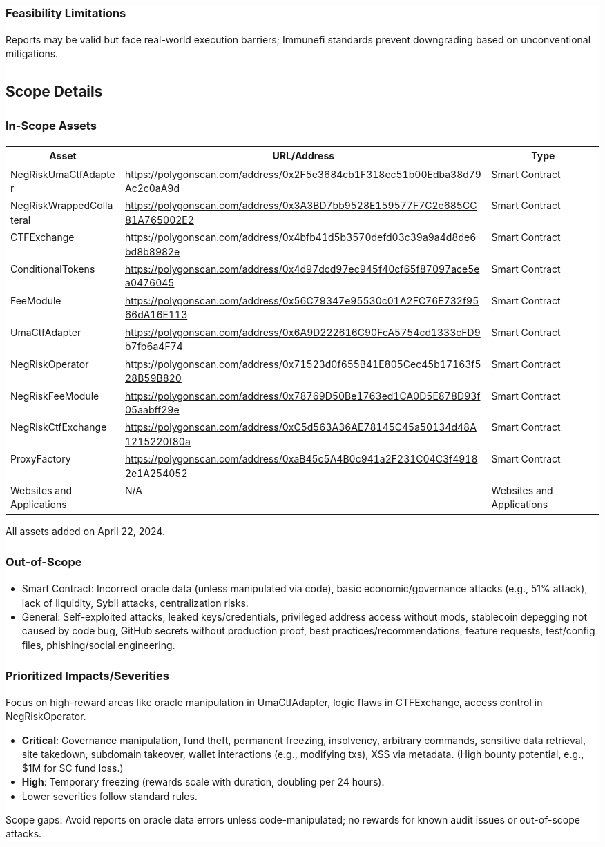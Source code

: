 ### Feasibility Limitations
Reports may be valid but face real-world execution barriers; Immunefi standards prevent downgrading based on unconventional mitigations.

## Scope Details

### In-Scope Assets

| Asset | URL/Address | Type |
|-------|-------------|------|
| NegRiskUmaCtfAdapter | https://polygonscan.com/address/0x2F5e3684cb1F318ec51b00Edba38d79Ac2c0aA9d | Smart Contract |
| NegRiskWrappedCollateral | https://polygonscan.com/address/0x3A3BD7bb9528E159577F7C2e685CC81A765002E2 | Smart Contract |
| CTFExchange | https://polygonscan.com/address/0x4bfb41d5b3570defd03c39a9a4d8de6bd8b8982e | Smart Contract |
| ConditionalTokens | https://polygonscan.com/address/0x4d97dcd97ec945f40cf65f87097ace5ea0476045 | Smart Contract |
| FeeModule | https://polygonscan.com/address/0x56C79347e95530c01A2FC76E732f9566dA16E113 | Smart Contract |
| UmaCtfAdapter | https://polygonscan.com/address/0x6A9D222616C90FcA5754cd1333cFD9b7fb6a4F74 | Smart Contract |
| NegRiskOperator | https://polygonscan.com/address/0x71523d0f655B41E805Cec45b17163f528B59B820 | Smart Contract |
| NegRiskFeeModule | https://polygonscan.com/address/0x78769D50Be1763ed1CA0D5E878D93f05aabff29e | Smart Contract |
| NegRiskCtfExchange | https://polygonscan.com/address/0xC5d563A36AE78145C45a50134d48A1215220f80a | Smart Contract |
| ProxyFactory | https://polygonscan.com/address/0xaB45c5A4B0c941a2F231C04C3f49182e1A254052 | Smart Contract |
| Websites and Applications | N/A | Websites and Applications |

All assets added on April 22, 2024.

### Out-of-Scope
- Smart Contract: Incorrect oracle data (unless manipulated via code), basic economic/governance attacks (e.g., 51% attack), lack of liquidity, Sybil attacks, centralization risks.
- General: Self-exploited attacks, leaked keys/credentials, privileged address access without mods, stablecoin depegging not caused by code bug, GitHub secrets without production proof, best practices/recommendations, feature requests, test/config files, phishing/social engineering.

### Prioritized Impacts/Severities
Focus on high-reward areas like oracle manipulation in UmaCtfAdapter, logic flaws in CTFExchange, access control in NegRiskOperator.
- **Critical**: Governance manipulation, fund theft, permanent freezing, insolvency, arbitrary commands, sensitive data retrieval, site takedown, subdomain takeover, wallet interactions (e.g., modifying txs), XSS via metadata. (High bounty potential, e.g., $1M for SC fund loss.)
- **High**: Temporary freezing (rewards scale with duration, doubling per 24 hours).
- Lower severities follow standard rules.

Scope gaps: Avoid reports on oracle data errors unless code-manipulated; no rewards for known audit issues or out-of-scope attacks.
